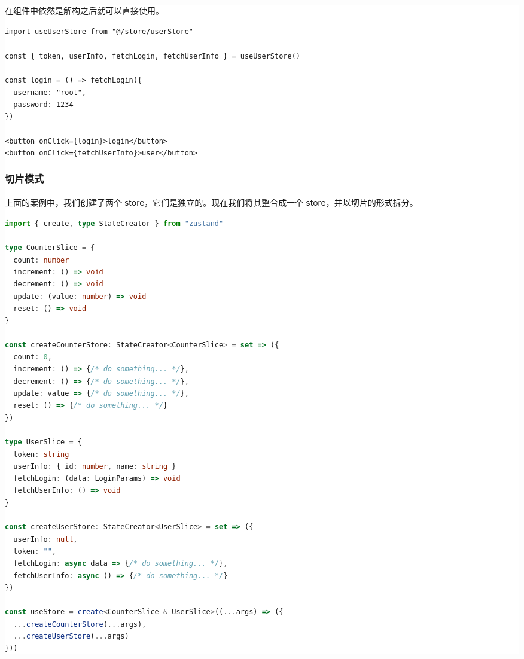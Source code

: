 在组件中依然是解构之后就可以直接使用。

```tsx
import useUserStore from "@/store/userStore"

const { token, userInfo, fetchLogin, fetchUserInfo } = useUserStore()

const login = () => fetchLogin({
  username: "root",
  password: 1234
})

<button onClick={login}>login</button>
<button onClick={fetchUserInfo}>user</button>
```

### 切片模式

上面的案例中，我们创建了两个 store，它们是独立的。现在我们将其整合成一个 store，并以切片的形式拆分。

```ts
import { create, type StateCreator } from "zustand"

type CounterSlice = {
  count: number
  increment: () => void
  decrement: () => void
  update: (value: number) => void
  reset: () => void
}

const createCounterStore: StateCreator<CounterSlice> = set => ({
  count: 0,
  increment: () => {/* do something... */},
  decrement: () => {/* do something... */},
  update: value => {/* do something... */},
  reset: () => {/* do something... */}
})

type UserSlice = {
  token: string
  userInfo: { id: number, name: string }
  fetchLogin: (data: LoginParams) => void
  fetchUserInfo: () => void
}

const createUserStore: StateCreator<UserSlice> = set => ({
  userInfo: null,
  token: "",
  fetchLogin: async data => {/* do something... */},
  fetchUserInfo: async () => {/* do something... */}
})

const useStore = create<CounterSlice & UserSlice>((...args) => ({
  ...createCounterStore(...args),
  ...createUserStore(...args)
}))
```
